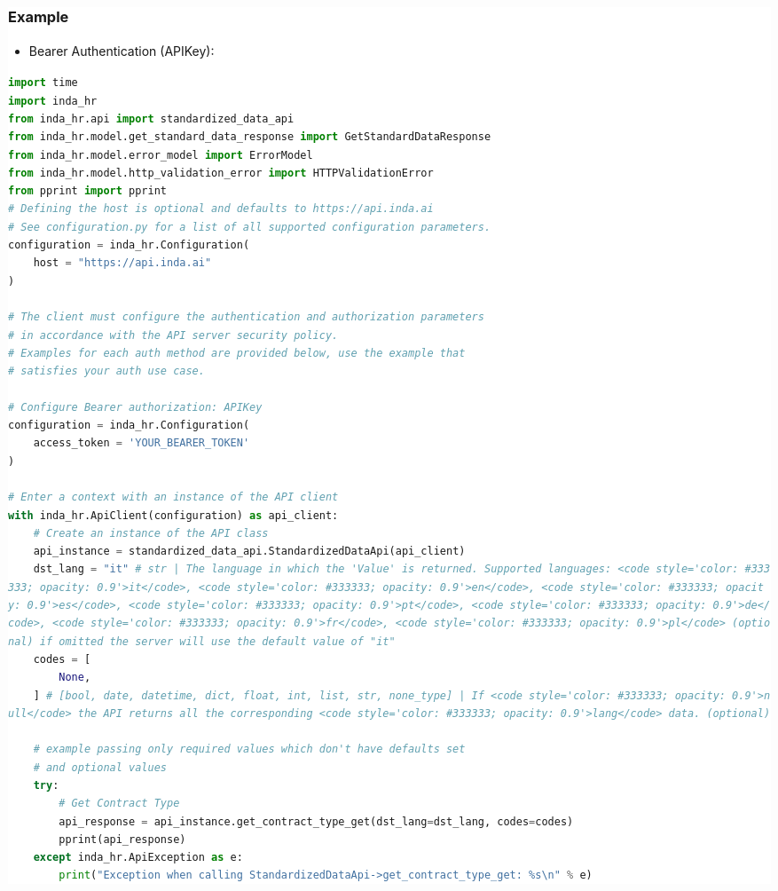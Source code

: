 ### Example

* Bearer Authentication (APIKey):

```python
import time
import inda_hr
from inda_hr.api import standardized_data_api
from inda_hr.model.get_standard_data_response import GetStandardDataResponse
from inda_hr.model.error_model import ErrorModel
from inda_hr.model.http_validation_error import HTTPValidationError
from pprint import pprint
# Defining the host is optional and defaults to https://api.inda.ai
# See configuration.py for a list of all supported configuration parameters.
configuration = inda_hr.Configuration(
    host = "https://api.inda.ai"
)

# The client must configure the authentication and authorization parameters
# in accordance with the API server security policy.
# Examples for each auth method are provided below, use the example that
# satisfies your auth use case.

# Configure Bearer authorization: APIKey
configuration = inda_hr.Configuration(
    access_token = 'YOUR_BEARER_TOKEN'
)

# Enter a context with an instance of the API client
with inda_hr.ApiClient(configuration) as api_client:
    # Create an instance of the API class
    api_instance = standardized_data_api.StandardizedDataApi(api_client)
    dst_lang = "it" # str | The language in which the 'Value' is returned. Supported languages: <code style='color: #333333; opacity: 0.9'>it</code>, <code style='color: #333333; opacity: 0.9'>en</code>, <code style='color: #333333; opacity: 0.9'>es</code>, <code style='color: #333333; opacity: 0.9'>pt</code>, <code style='color: #333333; opacity: 0.9'>de</code>, <code style='color: #333333; opacity: 0.9'>fr</code>, <code style='color: #333333; opacity: 0.9'>pl</code> (optional) if omitted the server will use the default value of "it"
    codes = [
        None,
    ] # [bool, date, datetime, dict, float, int, list, str, none_type] | If <code style='color: #333333; opacity: 0.9'>null</code> the API returns all the corresponding <code style='color: #333333; opacity: 0.9'>lang</code> data. (optional)

    # example passing only required values which don't have defaults set
    # and optional values
    try:
        # Get Contract Type
        api_response = api_instance.get_contract_type_get(dst_lang=dst_lang, codes=codes)
        pprint(api_response)
    except inda_hr.ApiException as e:
        print("Exception when calling StandardizedDataApi->get_contract_type_get: %s\n" % e)
```
